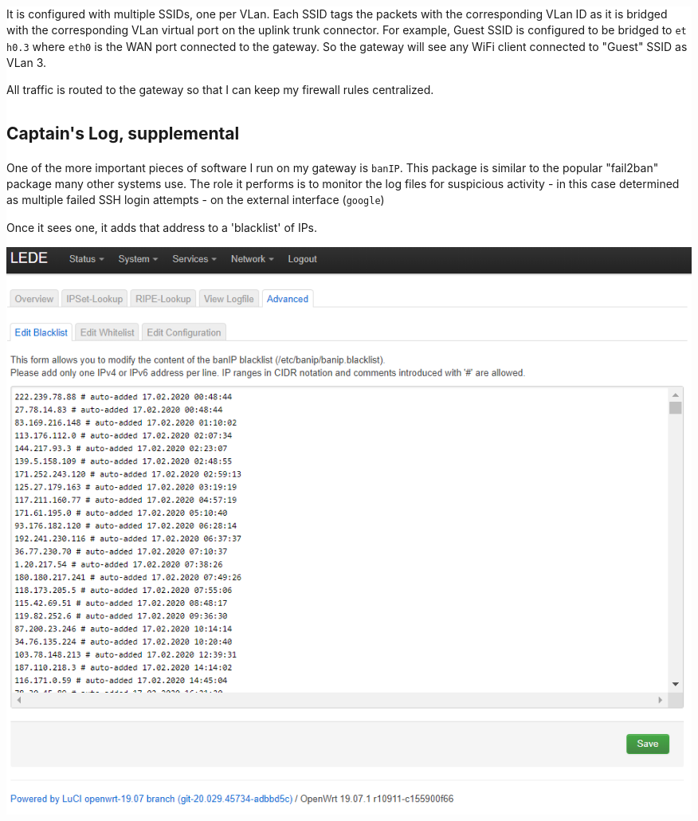 It is configured with multiple SSIDs, one per VLan. Each SSID tags the
packets with the corresponding VLan ID as it is bridged with the
corresponding VLan virtual port on the uplink trunk connector. For
example, Guest SSID is configured to be bridged to `eth0.3` where
`eth0` is the WAN port connected to the gateway. So the gateway will
see any WiFi client connected to "Guest" SSID as VLan 3.

All traffic is routed to the gateway so that I can keep my firewall
rules centralized.

## Captain's Log, supplemental

One of the more important pieces of software I run on my gateway is
`banIP`. This package is similar to the popular "fail2ban" package
many other systems use. The role it performs is to monitor the log
files for suspicious activity - in this case determined as multiple
failed SSH login attempts - on the external interface (`google`)

Once it sees one, it adds that address to a 'blacklist' of IPs.

![Blacklist](images/gateway-luci-banip-blacklist.png)
